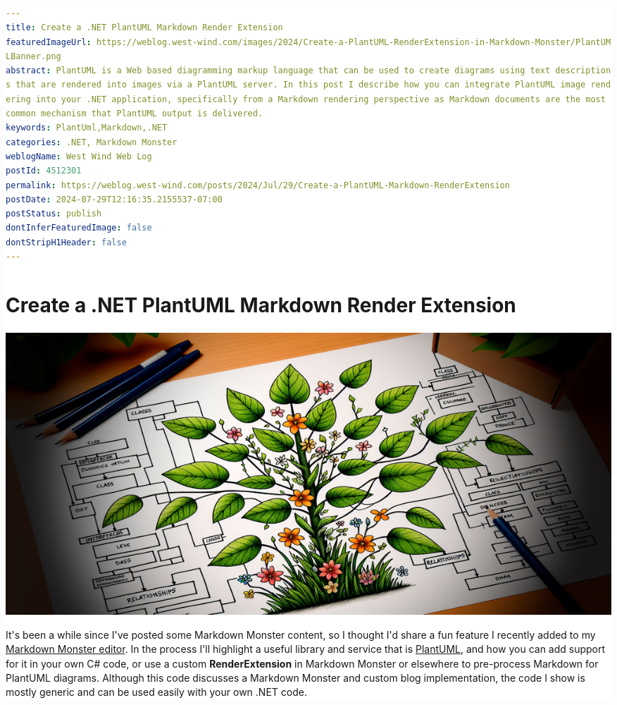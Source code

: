 ```yaml
---
title: Create a .NET PlantUML Markdown Render Extension
featuredImageUrl: https://weblog.west-wind.com/images/2024/Create-a-PlantUML-RenderExtension-in-Markdown-Monster/PlantUMLBanner.png
abstract: PlantUML is a Web based diagramming markup language that can be used to create diagrams using text descriptions that are rendered into images via a PlantUML server. In this post I describe how you can integrate PlantUML image rendering into your .NET application, specifically from a Markdown rendering perspective as Markdown documents are the most common mechanism that PlantUML output is delivered.
keywords: PlantUml,Markdown,.NET
categories: .NET, Markdown Monster
weblogName: West Wind Web Log
postId: 4512301
permalink: https://weblog.west-wind.com/posts/2024/Jul/29/Create-a-PlantUML-Markdown-RenderExtension
postDate: 2024-07-29T12:16:35.2155537-07:00
postStatus: publish
dontInferFeaturedImage: false
dontStripH1Header: false
---
```

# Create a .NET PlantUML Markdown Render Extension 

![Plant Uml Banner](PlantUMLBanner.jpg)

It's been a while since I've posted some Markdown Monster content, so I thought I'd share a fun feature I recently added to my [Markdown Monster editor](https://markdownmonster.west-wind.com/). In the process I'll highlight a useful library and service that is [PlantUML](https://www.plantuml.com/), and how you can add  support for it in your own C# code, or use a custom **RenderExtension** in Markdown Monster or elsewhere to pre-process Markdown for PlantUML diagrams. Although this code discusses a Markdown Monster and custom blog implementation, the code I show is mostly generic and can be used easily with your own .NET code.
